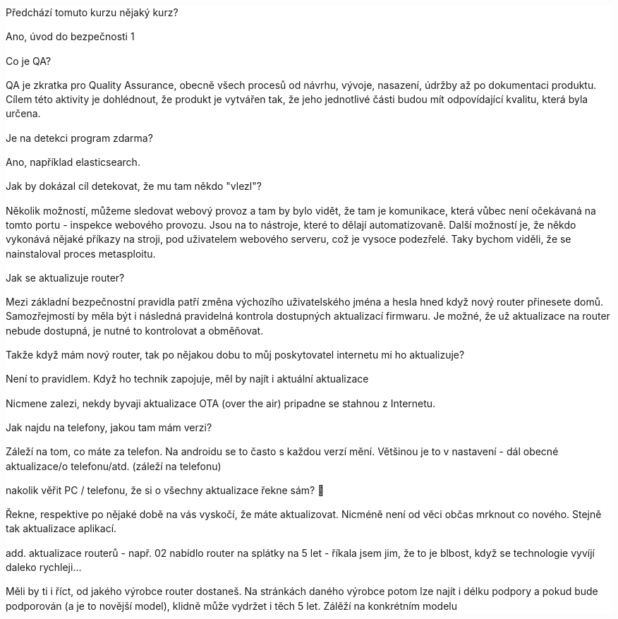 

Předchází tomuto kurzu nějaký kurz?

Ano, úvod do bezpečnosti 1



Co je QA?

QA je zkratka pro Quality Assurance, obecně všech procesů od návrhu, vývoje, nasazení, údržby až po dokumentaci produktu. Cílem této aktivity je dohlédnout, že produkt je vytvářen tak, že jeho jednotlivé části budou mít odpovídající kvalitu, která byla určena.



Je na detekci program zdarma?

Ano, například elasticsearch.



Jak by dokázal cíl detekovat, že mu tam někdo "vlezl"?

Několik možností, můžeme sledovat webový provoz a tam by bylo vidět, že tam je komunikace, která vůbec není očekávaná na tomto portu - inspekce webového provozu. Jsou na to nástroje, které to dělají automatizovaně. Další možností je, že někdo vykonává nějaké příkazy na stroji, pod uživatelem webového serveru, což je vysoce podezřelé. Taky bychom viděli, že se nainstaloval proces metasploitu.



Jak se aktualizuje router?

Mezi základní bezpečnostní pravidla patří změna výchozího uživatelského jména a hesla hned když nový router přinesete domů. Samozřejmostí by měla být i následná pravidelná kontrola dostupných aktualizací firmwaru. Je možné, že už aktualizace na router nebude dostupná, je nutné to kontrolovat a obměňovat.



Takže když mám nový router, tak po nějakou dobu to můj poskytovatel internetu mi ho aktualizuje?

Není to pravidlem. Když ho technik zapojuje, měl by najít i aktuální aktualizace

Nicmene zalezi, nekdy byvaji aktualizace OTA (over the air) pripadne se stahnou z Internetu.



Jak najdu na telefony, jakou tam mám verzi?

Záleží na tom, co máte za telefon. Na androidu se to často s každou verzí mění. Většinou je to v nastavení - dál obecné aktualizace/o telefonu/atd. (záleží na telefonu)



nakolik věřit PC / telefonu, že si o všechny aktualizace řekne sám? 🙂

Řekne, respektive po nějaké době na vás vyskočí, že máte aktualizovat. Nicméně není od věci občas mrknout co nového. Stejně tak aktualizace aplikací.



add. aktualizace routerů - např. 02 nabídlo router na splátky na 5 let - říkala jsem jim, že to je blbost, když se technologie vyvíjí daleko rychleji...

Měli by ti i říct, od jakého výrobce router dostaneš. Na stránkách daného výrobce potom lze najít i délku podpory a pokud bude podporován (a je to novější model), klidně může vydržet i těch 5 let. Zálěží na konkrétním modelu

















